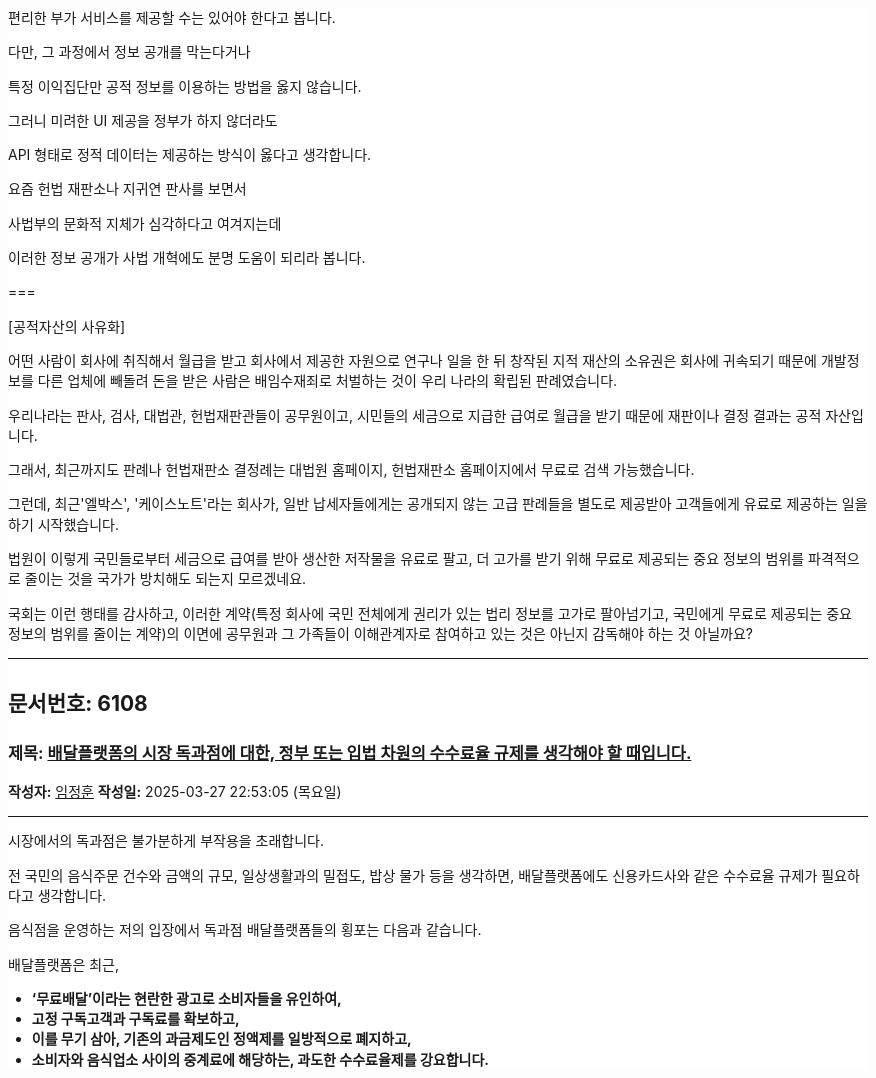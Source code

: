 편리한 부가 서비스를 제공할 수는 있어야 한다고 봅니다.

다만, 그 과정에서 정보 공개를 막는다거나

특정 이익집단만 공적 정보를 이용하는 방법을 옳지 않습니다.

그러니 미려한 UI 제공을 정부가 하지 않더라도

API 형태로 정적 데이터는 제공하는 방식이 옳다고 생각합니다.

요즘 헌법 재판소나 지귀연 판사를 보면서

사법부의 문화적 지체가 심각하다고 여겨지는데

이러한 정보 공개가 사법 개혁에도 분명 도움이 되리라 봅니다.

===

[공적자산의 사유화]

어떤 사람이 회사에 취직해서 월급을 받고 회사에서 제공한 자원으로 연구나 일을 한 뒤 창작된 지적 재산의 소유권은 회사에 귀속되기 때문에 개발정보를 다른 업체에 빼돌려 돈을 받은 사람은 배임수재죄로 처벌하는 것이 우리 나라의 확립된 판례였습니다.

우리나라는 판사, 검사, 대법관, 헌법재판관들이 공무원이고, 시민들의 세금으로 지급한 급여로 월급을 받기 때문에 재판이나 결정 결과는 공적 자산입니다.

그래서, 최근까지도 판례나 헌법재판소 결정례는 대법원 홈페이지, 헌법재판소 홈페이지에서 무료로 검색 가능했습니다.

그런데, 최근'엘박스', '케이스노트'라는 회사가, 일반 납세자들에게는 공개되지 않는 고급 판례들을 별도로 제공받아 고객들에게 유료로 제공하는 일을 하기 시작했습니다.

법원이 이렇게 국민들로부터 세금으로 급여를 받아 생산한 저작물을 유료로 팔고, 더 고가를 받기 위해 무료로 제공되는 중요 정보의 범위를 파격적으로 줄이는 것을 국가가 방치해도 되는지 모르겠네요.

국회는 이런 행태를 감사하고, 이러한 계약(특정 회사에 국민 전체에게 권리가 있는 법리 정보를 고가로 팔아넘기고, 국민에게 무료로 제공되는 중요 정보의 범위를 줄이는 계약)의 이면에 공무원과 그 가족들이 이해관계자로 참여하고 있는 것은 아닌지 감독해야 하는 것 아닐까요?

---





## 문서번호: 6108

### 제목: [배달플랫폼의 시장 독과점에 대한, 정부 또는 입법 차원의 수수료율 규제를 생각해야 할 때입니다. ](https://q4all.kr/redirect/detail/110fb58e-36de-4a13-bcfb-f7ab81a0b22c)

**작성자:** [임정훈](https://q4all.kr/user/profile/8961)
**작성일:** 2025-03-27 22:53:05 (목요일)

---

시장에서의 독과점은 불가분하게 부작용을 초래합니다.

전 국민의 음식주문 건수와 금액의 규모, 일상생활과의 밀접도, 밥상 물가 등을 생각하면, 배달플랫폼에도 신용카드사와 같은 수수료율 규제가 필요하다고 생각합니다.

음식점을 운영하는 저의 입장에서 독과점 배달플랫폼들의 횡포는 다음과 같습니다.

배달플랫폼은 최근,

* **‘무료배달’이라는 현란한 광고로 소비자들을 유인하여,**
* **고정 구독고객과 구독료를 확보하고,**
* **이를 무기 삼아, 기존의 과금제도인 정액제를 일방적으로 폐지하고,**
* **소비자와 음식업소 사이의 중계료에 해당하는, 과도한 수수료율제를 강요합니다.**
